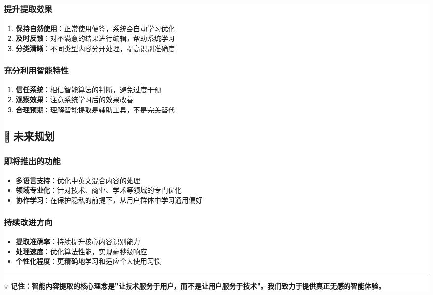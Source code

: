 ### 提升提取效果

1. **保持自然使用**：正常使用便签，系统会自动学习优化
2. **及时反馈**：对不满意的结果进行编辑，帮助系统学习
3. **分类清晰**：不同类型内容分开处理，提高识别准确度

### 充分利用智能特性

1. **信任系统**：相信智能算法的判断，避免过度干预
2. **观察效果**：注意系统学习后的效果改善
3. **合理预期**：理解智能提取是辅助工具，不是完美替代

## 🚀 未来规划

### 即将推出的功能

- **多语言支持**：优化中英文混合内容的处理
- **领域专业化**：针对技术、商业、学术等领域的专门优化
- **协作学习**：在保护隐私的前提下，从用户群体中学习通用偏好

### 持续改进方向

- **提取准确率**：持续提升核心内容识别能力
- **处理速度**：优化算法性能，实现毫秒级响应
- **个性化程度**：更精确地学习和适应个人使用习惯

---

💡 **记住：智能内容提取的核心理念是"让技术服务于用户，而不是让用户服务于技术"。我们致力于提供真正无感的智能体验。**
